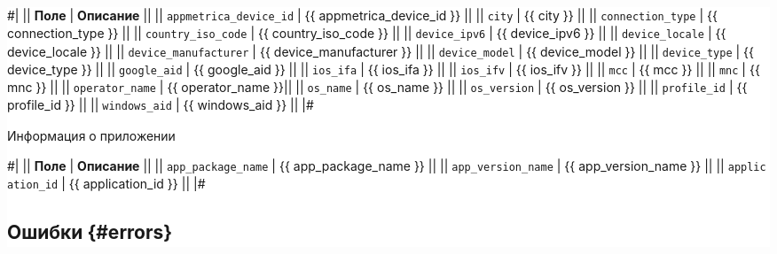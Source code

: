 #|
|| **Поле** | **Описание** ||
|| `appmetrica_device_id` | {{ appmetrica_device_id }} ||
|| `city` | {{ city }} ||
|| `connection_type` | {{ connection_type }} ||
|| `country_iso_code` | {{ country_iso_code }} ||
|| `device_ipv6` | {{ device_ipv6 }} ||
|| `device_locale` | {{ device_locale }} ||
|| `device_manufacturer` | {{ device_manufacturer }} ||
|| `device_model` | {{ device_model }} ||
|| `device_type` | {{ device_type }} ||
|| `google_aid` | {{ google_aid }} ||
|| `ios_ifa` | {{ ios_ifa }} ||
|| `ios_ifv` | {{ ios_ifv }} ||
|| `mcc` | {{ mcc }} ||
|| `mnc` | {{ mnc }} ||
|| `operator_name` | {{ operator_name }}||
|| `os_name` | {{ os_name }} ||
|| `os_version` | {{ os_version }} ||
|| `profile_id` | {{ profile_id }} ||
|| `windows_aid` | {{ windows_aid }} ||
|#

Информация о приложении

#|
|| **Поле** | **Описание** ||
|| `app_package_name` | {{ app_package_name }} ||
|| `app_version_name` | {{ app_version_name }} ||
|| `application_id` | {{ application_id }} ||
|#

## Ошибки {#errors}
